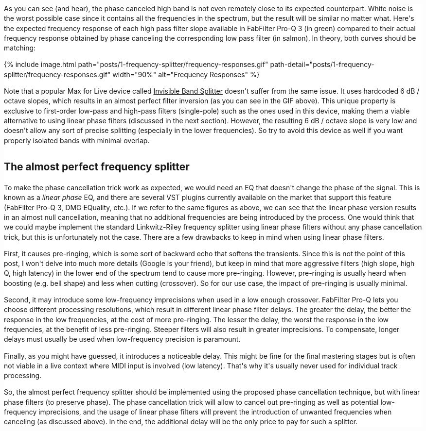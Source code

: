 As you can see (and hear), the phase canceled high band is not even remotely close to its expected counterpart. White noise is the worst possible case since it contains all the frequencies in the spectrum, but the result will be similar no matter what. Here's the expected frequency response of each high pass filter slope available in FabFilter Pro-Q 3 (in green) compared to their actual frequency response obtained by phase canceling the corresponding low pass filter (in salmon). In theory, both curves should be matching:

{% include image.html path="posts/1-frequency-splitter/frequency-responses.gif" path-detail="posts/1-frequency-splitter/frequency-responses.gif" width="90%" alt="Frequency Responses" %}

Note that a popular Max for Live device called [Invisible Band Splitter](https://www.maxforlive.com/library/device/3341/invisible-band-splitter) doesn't suffer from the same issue. It uses hardcoded 6 dB / octave slopes, which results in an almost perfect filter inversion (as you can see in the GIF above). This unique property is exclusive to first-order low-pass and high-pass filters (single-pole) such as the ones used in this device, making them a viable alternative to using linear phase filters (discussed in the next section). However, the resulting 6 dB / octave slope is very low and doesn't allow any sort of precise splitting (especially in the lower frequencies). So try to avoid this device as well if you want properly isolated bands with minimal overlap.

## The almost perfect frequency splitter

To make the phase cancellation trick work as expected, we would need an EQ that doesn't change the phase of the signal. This is known as a *linear phase* EQ, and there are several VST plugins currently available on the market that support this feature (FabFilter Pro-Q 3, DMG EQuality, etc.). If we refer to the same figures as above, we can see that the linear phase version results in an almost null cancellation, meaning that no additional frequencies are being introduced by the process. One would think that we could maybe implement the standard Linkwitz-Riley frequency splitter using linear phase filters without any phase cancellation trick, but this is unfortunately not the case. There are a few drawbacks to keep in mind when using linear phase filters.

First, it causes pre-ringing, which is some sort of backward echo that softens the transients. Since this is not the point of this post, I won't delve into much more details (Google is your friend), but keep in mind that more aggressive filters (high slope, high Q, high latency) in the lower end of the spectrum tend to cause more pre-ringing. However, pre-ringing is usually heard when boosting (e.g. bell shape) and less when cutting (crossover). So for our use case, the impact of pre-ringing is usually minimal.

Second, it may introduce some low-frequency imprecisions when used in a low enough crossover. FabFilter Pro-Q lets you choose different processing resolutions, which result in different linear phase filter delays. The greater the delay, the better the response in the low frequencies, at the cost of more pre-ringing. The lesser the delay, the worst the response in the low frequencies, at the benefit of less pre-ringing. Steeper filters will also result in greater imprecisions. To compensate, longer delays must usually be used when low-frequency precision is paramount.

Finally, as you might have guessed, it introduces a noticeable delay. This might be fine for the final mastering stages but is often not viable in a live context where MIDI input is involved (low latency). That's why it's usually never used for individual track processing.

So, the almost perfect frequency splitter should be implemented using the proposed phase cancellation technique, but with linear phase filters (to preserve phase). The phase cancellation trick will allow to cancel out pre-ringing as well as potential low-frequency imprecisions, and the usage of linear phase filters will prevent the introduction of unwanted frequencies when canceling (as discussed above). In the end, the additional delay will be the only price to pay for such a splitter.
